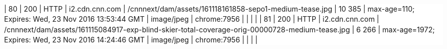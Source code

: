 | 80  | 200    | HTTP     | i2.cdn.cnn.com                  | /cnnnext/dam/assets/161118161858-sepo1-medium-tease.jpg                                                                                                                                                                                                                                                                                                                                                                                                                                                                                                                                                                                                                                                                                                                                                                                                                                                                                                                                                                                                                                                                                                                                                                                                                                                                                                                                                                                                                                                                                                                                                                                                                                                                                                                                                                                                                                                                                                                                                                          | 10 385  | max-age=110; Expires: Wed, 23 Nov 2016 13:53:44 GMT                                                        | image/jpeg                            | chrome:7956 |          |        |   |
| 81  | 200    | HTTP     | i2.cdn.cnn.com                  | /cnnnext/dam/assets/161115084917-exp-blind-skier-total-coverage-orig-00000728-medium-tease.jpg                                                                                                                                                                                                                                                                                                                                                                                                                                                                                                                                                                                                                                                                                                                                                                                                                                                                                                                                                                                                                                                                                                                                                                                                                                                                                                                                                                                                                                                                                                                                                                                                                                                                                                                                                                                                                                                                                                                                   | 6 266   | max-age=1972; Expires: Wed, 23 Nov 2016 14:24:46 GMT                                                       | image/jpeg                            | chrome:7956 |          |        |   |